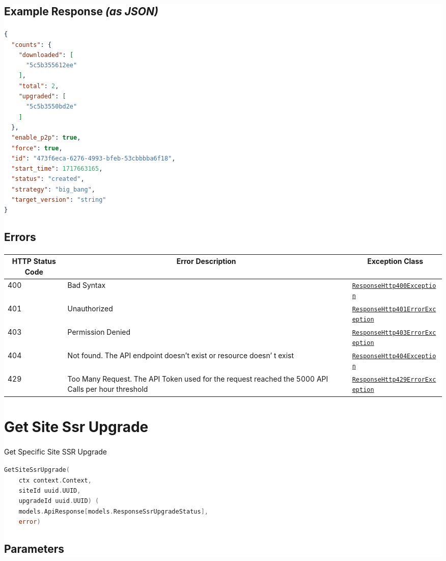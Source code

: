 ## Example Response *(as JSON)*

```json
{
  "counts": {
    "downloaded": [
      "5c5b355612ee"
    ],
    "total": 2,
    "upgraded": [
      "5c5b3550bd2e"
    ]
  },
  "enable_p2p": true,
  "force": true,
  "id": "473f6eca-6276-4993-bfeb-53cbbbba6f18",
  "start_time": 1717663165,
  "status": "created",
  "strategy": "big_bang",
  "target_version": "string"
}
```

## Errors

| HTTP Status Code | Error Description | Exception Class |
|  --- | --- | --- |
| 400 | Bad Syntax | [`ResponseHttp400Exception`](../../doc/models/response-http-400-exception.md) |
| 401 | Unauthorized | [`ResponseHttp401ErrorException`](../../doc/models/response-http-401-error-exception.md) |
| 403 | Permission Denied | [`ResponseHttp403ErrorException`](../../doc/models/response-http-403-error-exception.md) |
| 404 | Not found. The API endpoint doesn’t exist or resource doesn’ t exist | [`ResponseHttp404Exception`](../../doc/models/response-http-404-exception.md) |
| 429 | Too Many Request. The API Token used for the request reached the 5000 API Calls per hour threshold | [`ResponseHttp429ErrorException`](../../doc/models/response-http-429-error-exception.md) |


# Get Site Ssr Upgrade

Get Specific Site SSR Upgrade

```go
GetSiteSsrUpgrade(
    ctx context.Context,
    siteId uuid.UUID,
    upgradeId uuid.UUID) (
    models.ApiResponse[models.ResponseSsrUpgradeStatus],
    error)
```

## Parameters
